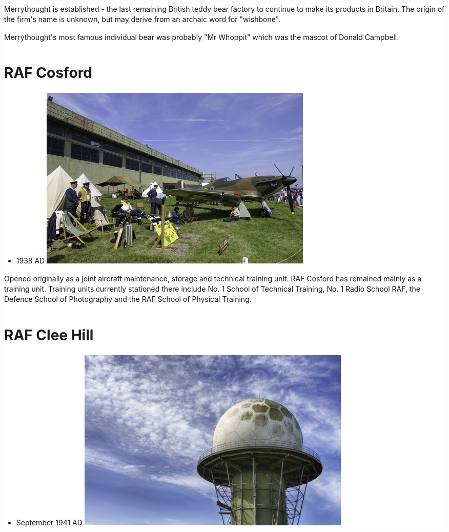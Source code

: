 Merrythought is established - the last remaining British teddy bear factory to continue to make its products in Britain.  The origin of the firm's name is unknown, but may derive from an archaic word for "wishbone".

Merrythought's most famous individual bear was probably "Mr Whoppit" which was the mascot of Donald Campbell.

# RAF Cosford
- 1938 AD
![](../1shropshire/assets/images/history/2018-06-10_14_58_01_DSC01854.jpg)

Opened originally as a joint aircraft maintenance, storage and technical training unit.  RAF Cosford has remained mainly as a training unit.  Training units currently stationed there include No. 1 School of Technical Training, No. 1 Radio School RAF, the Defence School of Photography and the RAF School of Physical Training.

# RAF Clee Hill
- September 1941 AD
![](../1shropshire/assets/images/history/2022-05-14_09_38_51_DSC_1483_HDR.jpg)
